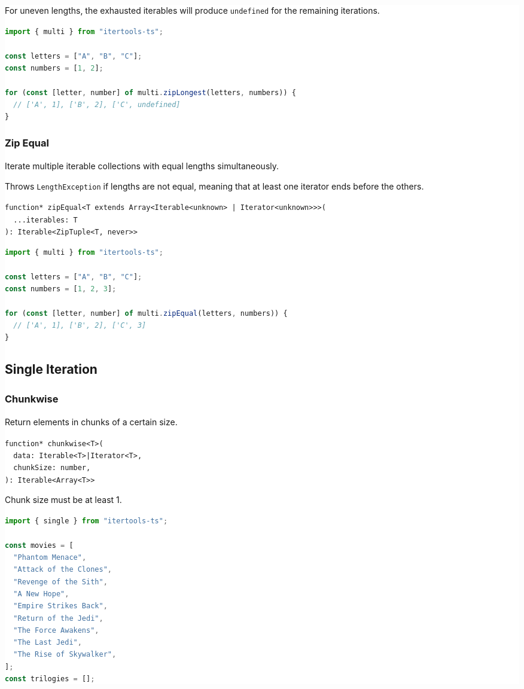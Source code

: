 For uneven lengths, the exhausted iterables will produce `undefined` for the remaining iterations.

```typescript
import { multi } from "itertools-ts";

const letters = ["A", "B", "C"];
const numbers = [1, 2];

for (const [letter, number] of multi.zipLongest(letters, numbers)) {
  // ['A', 1], ['B', 2], ['C', undefined]
}
```

### Zip Equal

Iterate multiple iterable collections with equal lengths simultaneously.

Throws `LengthException` if lengths are not equal, meaning that at least one iterator ends before the others.

```
function* zipEqual<T extends Array<Iterable<unknown> | Iterator<unknown>>>(
  ...iterables: T
): Iterable<ZipTuple<T, never>>
```

```typescript
import { multi } from "itertools-ts";

const letters = ["A", "B", "C"];
const numbers = [1, 2, 3];

for (const [letter, number] of multi.zipEqual(letters, numbers)) {
  // ['A', 1], ['B', 2], ['C', 3]
}
```

## Single Iteration

### Chunkwise

Return elements in chunks of a certain size.

```
function* chunkwise<T>(
  data: Iterable<T>|Iterator<T>,
  chunkSize: number,
): Iterable<Array<T>>
```

Chunk size must be at least 1.

```typescript
import { single } from "itertools-ts";

const movies = [
  "Phantom Menace",
  "Attack of the Clones",
  "Revenge of the Sith",
  "A New Hope",
  "Empire Strikes Back",
  "Return of the Jedi",
  "The Force Awakens",
  "The Last Jedi",
  "The Rise of Skywalker",
];
const trilogies = [];

```